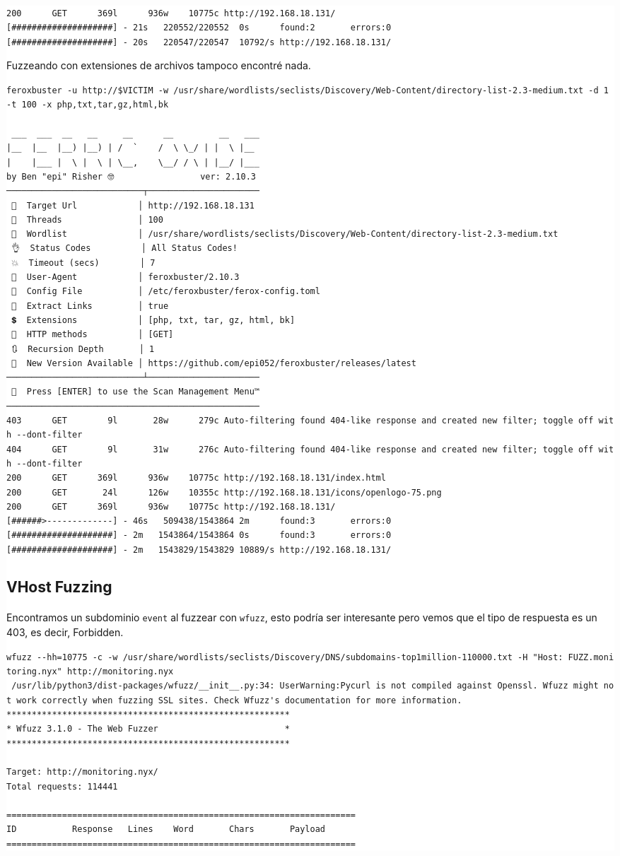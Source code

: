 ```console
200      GET      369l      936w    10775c http://192.168.18.131/
[####################] - 21s   220552/220552  0s      found:2       errors:0
[####################] - 20s   220547/220547  10792/s http://192.168.18.131/                      
```


Fuzzeando con extensiones de archivos tampoco encontré nada.
```console
feroxbuster -u http://$VICTIM -w /usr/share/wordlists/seclists/Discovery/Web-Content/directory-list-2.3-medium.txt -d 1 -t 100 -x php,txt,tar,gz,html,bk

 ___  ___  __   __     __      __         __   ___
|__  |__  |__) |__) | /  `    /  \ \_/ | |  \ |__
|    |___ |  \ |  \ | \__,    \__/ / \ | |__/ |___
by Ben "epi" Risher 🤓                 ver: 2.10.3
───────────────────────────┬──────────────────────
 🎯  Target Url            │ http://192.168.18.131
 🚀  Threads               │ 100
 📖  Wordlist              │ /usr/share/wordlists/seclists/Discovery/Web-Content/directory-list-2.3-medium.txt
 👌  Status Codes          │ All Status Codes!
 💥  Timeout (secs)        │ 7
 🦡  User-Agent            │ feroxbuster/2.10.3
 💉  Config File           │ /etc/feroxbuster/ferox-config.toml
 🔎  Extract Links         │ true
 💲  Extensions            │ [php, txt, tar, gz, html, bk]
 🏁  HTTP methods          │ [GET]
 🔃  Recursion Depth       │ 1
 🎉  New Version Available │ https://github.com/epi052/feroxbuster/releases/latest
───────────────────────────┴──────────────────────
 🏁  Press [ENTER] to use the Scan Management Menu™
──────────────────────────────────────────────────
403      GET        9l       28w      279c Auto-filtering found 404-like response and created new filter; toggle off with --dont-filter
404      GET        9l       31w      276c Auto-filtering found 404-like response and created new filter; toggle off with --dont-filter
200      GET      369l      936w    10775c http://192.168.18.131/index.html
200      GET       24l      126w    10355c http://192.168.18.131/icons/openlogo-75.png
200      GET      369l      936w    10775c http://192.168.18.131/
[######>-------------] - 46s   509438/1543864 2m      found:3       errors:0
[####################] - 2m   1543864/1543864 0s      found:3       errors:0
[####################] - 2m   1543829/1543829 10889/s http://192.168.18.131/ 
```

## VHost Fuzzing
Encontramos un subdominio `event` al fuzzear con `wfuzz`, esto podría ser interesante pero vemos que el tipo de respuesta es un 403, es decir, Forbidden.
```console
wfuzz --hh=10775 -c -w /usr/share/wordlists/seclists/Discovery/DNS/subdomains-top1million-110000.txt -H "Host: FUZZ.monitoring.nyx" http://monitoring.nyx
 /usr/lib/python3/dist-packages/wfuzz/__init__.py:34: UserWarning:Pycurl is not compiled against Openssl. Wfuzz might not work correctly when fuzzing SSL sites. Check Wfuzz's documentation for more information.
********************************************************
* Wfuzz 3.1.0 - The Web Fuzzer                         *
********************************************************

Target: http://monitoring.nyx/
Total requests: 114441

=====================================================================
ID           Response   Lines    Word       Chars       Payload
=====================================================================

```